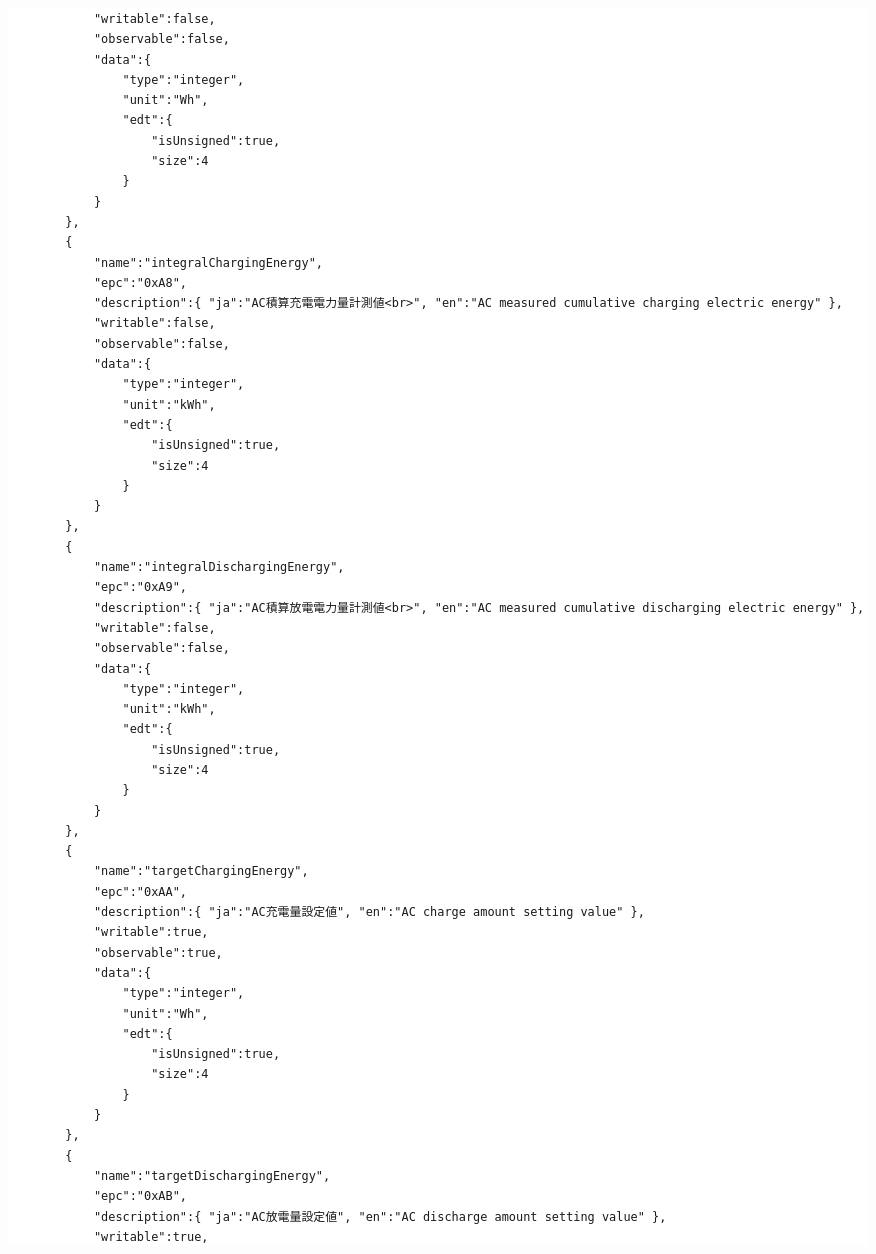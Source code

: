 ```
            "writable":false,
            "observable":false,
            "data":{ 
                "type":"integer", 
                "unit":"Wh",
                "edt":{
                    "isUnsigned":true,
                    "size":4
                }    
            }
        },
        {
            "name":"integralChargingEnergy",
            "epc":"0xA8",
            "description":{ "ja":"AC積算充電電力量計測値<br>", "en":"AC measured cumulative charging electric energy" },
            "writable":false,
            "observable":false,
            "data":{ 
                "type":"integer", 
                "unit":"kWh",
                "edt":{
                    "isUnsigned":true,
                    "size":4
                }    
            }
        },
        {
            "name":"integralDischargingEnergy",
            "epc":"0xA9",
            "description":{ "ja":"AC積算放電電力量計測値<br>", "en":"AC measured cumulative discharging electric energy" },
            "writable":false,
            "observable":false,
            "data":{ 
                "type":"integer", 
                "unit":"kWh",
                "edt":{
                    "isUnsigned":true,
                    "size":4
                }    
            }
        },
        {
            "name":"targetChargingEnergy",
            "epc":"0xAA",
            "description":{ "ja":"AC充電量設定値", "en":"AC charge amount setting value" },
            "writable":true,
            "observable":true,
            "data":{ 
                "type":"integer", 
                "unit":"Wh",
                "edt":{
                    "isUnsigned":true,
                    "size":4
                }    
            }
        },
        {
            "name":"targetDischargingEnergy",
            "epc":"0xAB",
            "description":{ "ja":"AC放電量設定値", "en":"AC discharge amount setting value" },
            "writable":true,
```